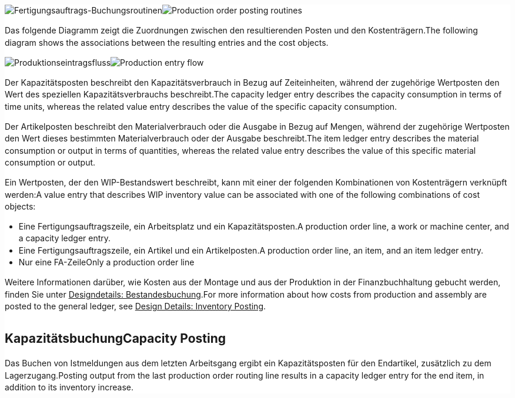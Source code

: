 <span data-ttu-id="5ae11-157">![Fertigungsauftrags-Buchungsroutinen](media/design_details_inventory_costing_14_production_posting_1.png "Fertigungsauftrags-Buchungsroutinen")</span><span class="sxs-lookup"><span data-stu-id="5ae11-157">![Production order posting routines](media/design_details_inventory_costing_14_production_posting_1.png "Production order posting routines")</span></span>  

<span data-ttu-id="5ae11-158">Das folgende Diagramm zeigt die Zuordnungen zwischen den resultierenden Posten und den Kostenträgern.</span><span class="sxs-lookup"><span data-stu-id="5ae11-158">The following diagram shows the associations between the resulting entries and the cost objects.</span></span>  

<span data-ttu-id="5ae11-159">![Produktionseintragsfluss](media/design_details_inventory_costing_14_production_posting_2.png "Produktionseintragsfluss")</span><span class="sxs-lookup"><span data-stu-id="5ae11-159">![Production entry flow](media/design_details_inventory_costing_14_production_posting_2.png "Production entry flow")</span></span>  

<span data-ttu-id="5ae11-160">Der Kapazitätsposten beschreibt den Kapazitätsverbrauch in Bezug auf Zeiteinheiten, während der zugehörige Wertposten den Wert des speziellen Kapazitätsverbrauchs beschreibt.</span><span class="sxs-lookup"><span data-stu-id="5ae11-160">The capacity ledger entry describes the capacity consumption in terms of time units, whereas the related value entry describes the value of the specific capacity consumption.</span></span>  

<span data-ttu-id="5ae11-161">Der Artikelposten beschreibt den Materialverbrauch oder die Ausgabe in Bezug auf Mengen, während der zugehörige Wertposten den Wert dieses bestimmten Materialverbrauch oder der Ausgabe beschreibt.</span><span class="sxs-lookup"><span data-stu-id="5ae11-161">The item ledger entry describes the material consumption or output in terms of quantities, whereas the related value entry describes the value of this specific material consumption or output.</span></span>  

<span data-ttu-id="5ae11-162">Ein Wertposten, der den WIP-Bestandswert beschreibt, kann mit einer der folgenden Kombinationen von Kostenträgern verknüpft werden:</span><span class="sxs-lookup"><span data-stu-id="5ae11-162">A value entry that describes WIP inventory value can be associated with one of the following combinations of cost objects:</span></span>  

-   <span data-ttu-id="5ae11-163">Eine Fertigungsauftragszeile, ein Arbeitsplatz und ein Kapazitätsposten.</span><span class="sxs-lookup"><span data-stu-id="5ae11-163">A production order line, a work or machine center, and a capacity ledger entry.</span></span>  
-   <span data-ttu-id="5ae11-164">Eine Fertigungsauftragszeile, ein Artikel und ein Artikelposten.</span><span class="sxs-lookup"><span data-stu-id="5ae11-164">A production order line, an item, and an item ledger entry.</span></span>  
-   <span data-ttu-id="5ae11-165">Nur eine FA-Zeile</span><span class="sxs-lookup"><span data-stu-id="5ae11-165">Only a production order line</span></span>  

<span data-ttu-id="5ae11-166">Weitere Informationen darüber, wie Kosten aus der Montage und aus der Produktion in der Finanzbuchhaltung gebucht werden, finden Sie unter [Designdetails: Bestandesbuchung](design-details-inventory-posting.md).</span><span class="sxs-lookup"><span data-stu-id="5ae11-166">For more information about how costs from production and assembly are posted to the general ledger, see [Design Details: Inventory Posting](design-details-inventory-posting.md).</span></span>  

## <a name="capacity-posting"></a><span data-ttu-id="5ae11-167">Kapazitätsbuchung</span><span class="sxs-lookup"><span data-stu-id="5ae11-167">Capacity Posting</span></span>  
<span data-ttu-id="5ae11-168">Das Buchen von Istmeldungen aus dem letzten Arbeitsgang ergibt ein Kapazitätsposten für den Endartikel, zusätzlich zu dem Lagerzugang.</span><span class="sxs-lookup"><span data-stu-id="5ae11-168">Posting output from the last production order routing line results in a capacity ledger entry for the end item, in addition to its inventory increase.</span></span>  
